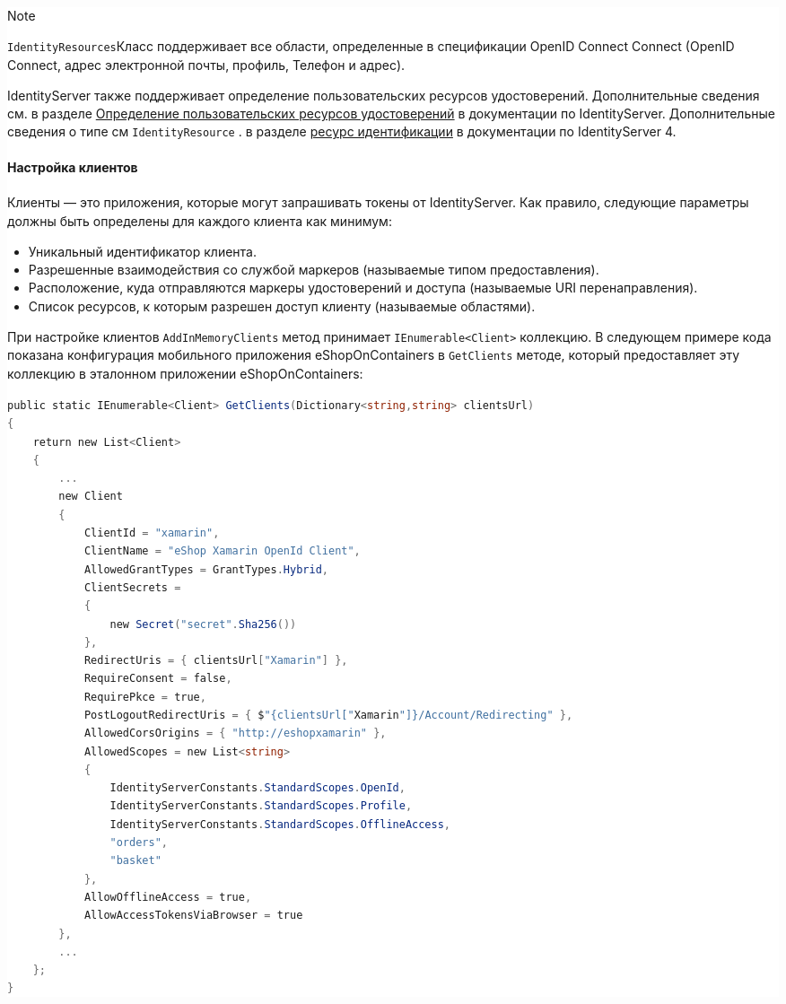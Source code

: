 > [!NOTE]
> `IdentityResources`Класс поддерживает все области, определенные в спецификации OpenID Connect Connect (OpenID Connect, адрес электронной почты, профиль, Телефон и адрес).

IdentityServer также поддерживает определение пользовательских ресурсов удостоверений. Дополнительные сведения см. в разделе [Определение пользовательских ресурсов удостоверений](http://docs.identityserver.io/en/latest/topics/resources.html#defining-custom-identity-resources) в документации по IdentityServer. Дополнительные сведения о типе см `IdentityResource` . в разделе [ресурс идентификации](https://identityserver4.readthedocs.io/en/latest/reference/identity_resource.html) в документации по IdentityServer 4.

#### <a name="configuring-clients"></a>Настройка клиентов

Клиенты — это приложения, которые могут запрашивать токены от IdentityServer. Как правило, следующие параметры должны быть определены для каждого клиента как минимум:

- Уникальный идентификатор клиента.
- Разрешенные взаимодействия со службой маркеров (называемые типом предоставления).
- Расположение, куда отправляются маркеры удостоверений и доступа (называемые URI перенаправления).
- Список ресурсов, к которым разрешен доступ клиенту (называемые областями).

При настройке клиентов `AddInMemoryClients` метод принимает `IEnumerable<Client>` коллекцию. В следующем примере кода показана конфигурация мобильного приложения eShopOnContainers в `GetClients` методе, который предоставляет эту коллекцию в эталонном приложении eShopOnContainers:

```csharp
public static IEnumerable<Client> GetClients(Dictionary<string,string> clientsUrl)
{
    return new List<Client>
    {
        ...
        new Client
        {
            ClientId = "xamarin",
            ClientName = "eShop Xamarin OpenId Client",
            AllowedGrantTypes = GrantTypes.Hybrid,
            ClientSecrets =
            {
                new Secret("secret".Sha256())
            },
            RedirectUris = { clientsUrl["Xamarin"] },
            RequireConsent = false,
            RequirePkce = true,
            PostLogoutRedirectUris = { $"{clientsUrl["Xamarin"]}/Account/Redirecting" },
            AllowedCorsOrigins = { "http://eshopxamarin" },
            AllowedScopes = new List<string>
            {
                IdentityServerConstants.StandardScopes.OpenId,
                IdentityServerConstants.StandardScopes.Profile,
                IdentityServerConstants.StandardScopes.OfflineAccess,
                "orders",
                "basket"
            },
            AllowOfflineAccess = true,
            AllowAccessTokensViaBrowser = true
        },
        ...
    };
}
```
